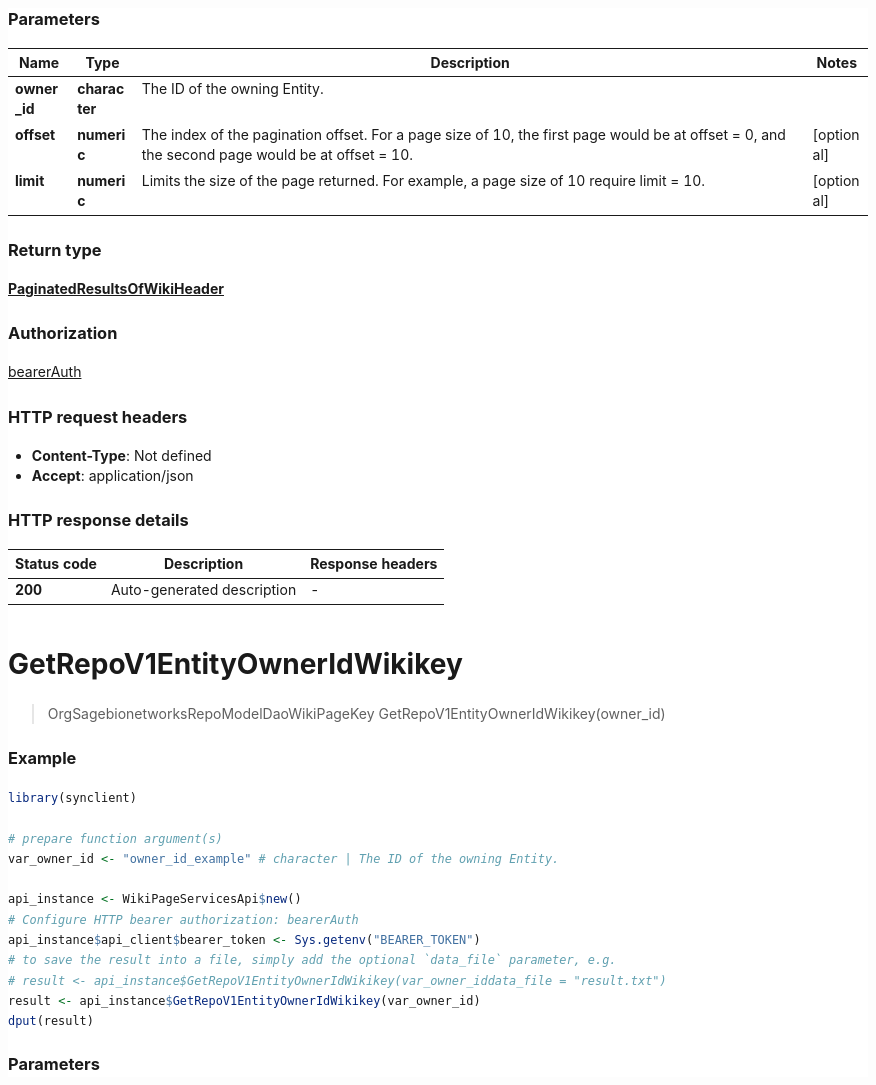 ### Parameters

Name | Type | Description  | Notes
------------- | ------------- | ------------- | -------------
 **owner_id** | **character**| The ID of the owning Entity. | 
 **offset** | **numeric**| The index of the pagination offset. For a page size of 10, the             first page would be at offset &#x3D; 0, and the second page would             be at offset &#x3D; 10. | [optional] 
 **limit** | **numeric**| Limits the size of the page returned. For example, a page size             of 10 require limit &#x3D; 10. | [optional] 

### Return type

[**PaginatedResultsOfWikiHeader**](PaginatedResultsOfWikiHeader.md)

### Authorization

[bearerAuth](../README.md#bearerAuth)

### HTTP request headers

 - **Content-Type**: Not defined
 - **Accept**: application/json

### HTTP response details
| Status code | Description | Response headers |
|-------------|-------------|------------------|
| **200** | Auto-generated description |  -  |

# **GetRepoV1EntityOwnerIdWikikey**
> OrgSagebionetworksRepoModelDaoWikiPageKey GetRepoV1EntityOwnerIdWikikey(owner_id)



### Example
```R
library(synclient)

# prepare function argument(s)
var_owner_id <- "owner_id_example" # character | The ID of the owning Entity.

api_instance <- WikiPageServicesApi$new()
# Configure HTTP bearer authorization: bearerAuth
api_instance$api_client$bearer_token <- Sys.getenv("BEARER_TOKEN")
# to save the result into a file, simply add the optional `data_file` parameter, e.g.
# result <- api_instance$GetRepoV1EntityOwnerIdWikikey(var_owner_iddata_file = "result.txt")
result <- api_instance$GetRepoV1EntityOwnerIdWikikey(var_owner_id)
dput(result)
```

### Parameters
